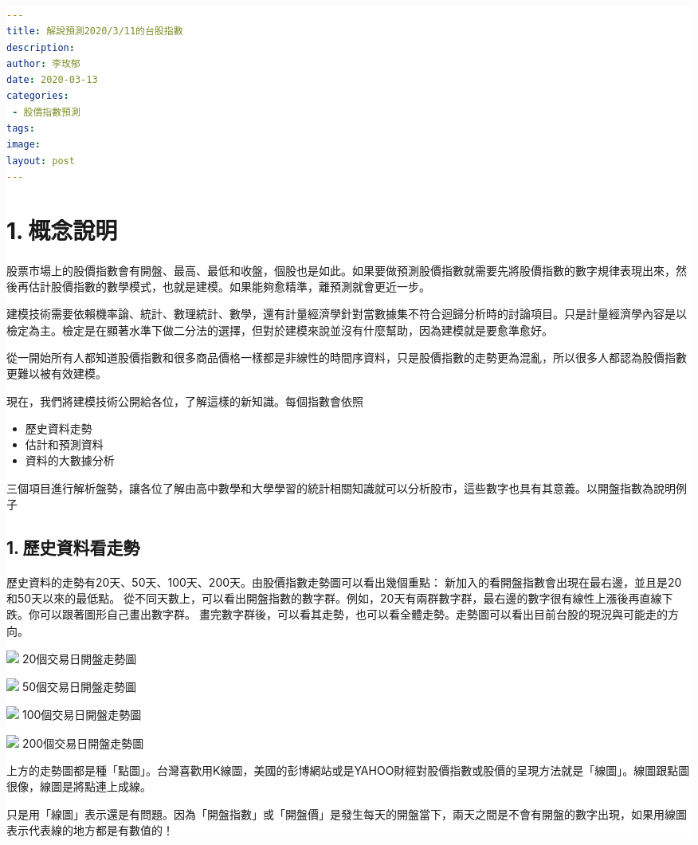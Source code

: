 ```yaml
---
title: 解說預測2020/3/11的台股指數
description: 
author: 李玫郁
date: 2020-03-13
categories:
 - 股價指數預測
tags: 
image: 
layout: post
---
```


# 1. 概念說明

股票市場上的股價指數會有開盤、最高、最低和收盤，個股也是如此。如果要做預測股價指數就需要先將股價指數的數字規律表現出來，然後再估計股價指數的數學模式，也就是建模。如果能夠愈精準，離預測就會更近一步。

建模技術需要依賴機率論、統計、數理統計、數學，還有計量經濟學針對當數據集不符合迴歸分析時的討論項目。只是計量經濟學內容是以檢定為主。檢定是在顯著水準下做二分法的選擇，但對於建模來說並沒有什麼幫助，因為建模就是要愈準愈好。

從一開始所有人都知道股價指數和很多商品價格一樣都是非線性的時間序資料，只是股價指數的走勢更為混亂，所以很多人都認為股價指數更難以被有效建模。

現在，我們將建模技術公開給各位，了解這樣的新知識。每個指數會依照

- 歷史資料走勢
- 估計和預測資料
- 資料的大數據分析

三個項目進行解析盤勢，讓各位了解由高中數學和大學學習的統計相關知識就可以分析股市，這些數字也具有其意義。以開盤指數為說明例子

## 1. 歷史資料看走勢
歷史資料的走勢有20天、50天、100天、200天。由股價指數走勢圖可以看出幾個重點：
新加入的看開盤指數會出現在最右邊，並且是20和50天以來的最低點。
從不同天數上，可以看出開盤指數的數字群。例如，20天有兩群數字群，最右邊的數字很有線性上漲後再直線下跌。你可以跟著圖形自己畫出數字群。
畫完數字群後，可以看其走勢，也可以看全體走勢。走勢圖可以看出目前台股的現況與可能走的方向。

![](https://raw.githubusercontent.com/meiyulee/pic001/master/stockpredict/0_N--HZiNJWGSviBEM.png)
20個交易日開盤走勢圖

![](https://raw.githubusercontent.com/meiyulee/pic001/master/stockpredict/0_4zX9-t9io3esAdkT.png)
50個交易日開盤走勢圖

![](https://raw.githubusercontent.com/meiyulee/pic001/master/stockpredict/0_taAspenwxO2at-X0.png)
100個交易日開盤走勢圖

![](https://raw.githubusercontent.com/meiyulee/pic001/master/stockpredict/0_imrPzuNaSzGG28xN.png)
200個交易日開盤走勢圖

上方的走勢圖都是種「點圖」。台灣喜歡用K線圖，美國的彭博網站或是YAHOO財經對股價指數或股價的呈現方法就是「線圖」。線圖跟點圖很像，線圖是將點連上成線。

只是用「線圖」表示還是有問題。因為「開盤指數」或「開盤價」是發生每天的開盤當下，兩天之間是不會有開盤的數字出現，如果用線圖表示代表線的地方都是有數值的！
